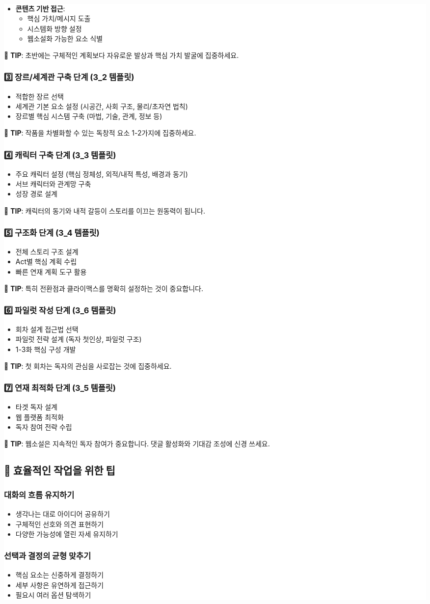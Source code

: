 - **콘텐츠 기반 접근**:
  * 핵심 가치/메시지 도출
  * 시스템화 방향 설정
  * 웹소설화 가능한 요소 식별

📌 **TIP**: 초반에는 구체적인 계획보다 자유로운 발상과 핵심 가치 발굴에 집중하세요.

### 3️⃣ 장르/세계관 구축 단계 (3_2 템플릿)
- 적합한 장르 선택
- 세계관 기본 요소 설정 (시공간, 사회 구조, 물리/초자연 법칙)
- 장르별 핵심 시스템 구축 (마법, 기술, 관계, 정보 등)

📌 **TIP**: 작품을 차별화할 수 있는 독창적 요소 1-2가지에 집중하세요.

### 4️⃣ 캐릭터 구축 단계 (3_3 템플릿)
- 주요 캐릭터 설정 (핵심 정체성, 외적/내적 특성, 배경과 동기)
- 서브 캐릭터와 관계망 구축
- 성장 경로 설계

📌 **TIP**: 캐릭터의 동기와 내적 갈등이 스토리를 이끄는 원동력이 됩니다.

### 5️⃣ 구조화 단계 (3_4 템플릿)
- 전체 스토리 구조 설계
- Act별 핵심 계획 수립
- 빠른 연재 계획 도구 활용

📌 **TIP**: 특히 전환점과 클라이맥스를 명확히 설정하는 것이 중요합니다.

### 6️⃣ 파일럿 작성 단계 (3_6 템플릿)
- 회차 설계 접근법 선택
- 파일럿 전략 설계 (독자 첫인상, 파일럿 구조)
- 1-3화 핵심 구성 개발

📌 **TIP**: 첫 회차는 독자의 관심을 사로잡는 것에 집중하세요.

### 7️⃣ 연재 최적화 단계 (3_5 템플릿)
- 타겟 독자 설계
- 웹 플랫폼 최적화
- 독자 참여 전략 수립

📌 **TIP**: 웹소설은 지속적인 독자 참여가 중요합니다. 댓글 활성화와 기대감 조성에 신경 쓰세요.

## 🎯 효율적인 작업을 위한 팁

### 대화의 흐름 유지하기
- 생각나는 대로 아이디어 공유하기
- 구체적인 선호와 의견 표현하기
- 다양한 가능성에 열린 자세 유지하기

### 선택과 결정의 균형 맞추기
- 핵심 요소는 신중하게 결정하기
- 세부 사항은 유연하게 접근하기
- 필요시 여러 옵션 탐색하기
